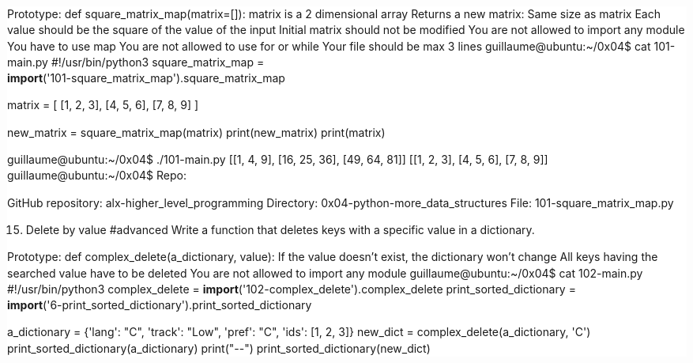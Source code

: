 Prototype: def square_matrix_map(matrix=[]):
matrix is a 2 dimensional array
Returns a new matrix:
Same size as matrix
Each value should be the square of the value of the input
Initial matrix should not be modified
You are not allowed to import any module
You have to use map
You are not allowed to use for or while
Your file should be max 3 lines
guillaume@ubuntu:~/0x04$ cat 101-main.py
#!/usr/bin/python3
square_matrix_map = \
    __import__('101-square_matrix_map').square_matrix_map

matrix = [
    [1, 2, 3],
    [4, 5, 6],
    [7, 8, 9]
]

new_matrix = square_matrix_map(matrix)
print(new_matrix)
print(matrix)

guillaume@ubuntu:~/0x04$ ./101-main.py
[[1, 4, 9], [16, 25, 36], [49, 64, 81]]
[[1, 2, 3], [4, 5, 6], [7, 8, 9]]
guillaume@ubuntu:~/0x04$ 
Repo:

GitHub repository: alx-higher_level_programming
Directory: 0x04-python-more_data_structures
File: 101-square_matrix_map.py
   
15. Delete by value
#advanced
Write a function that deletes keys with a specific value in a dictionary.

Prototype: def complex_delete(a_dictionary, value):
If the value doesn’t exist, the dictionary won’t change
All keys having the searched value have to be deleted
You are not allowed to import any module
guillaume@ubuntu:~/0x04$ cat 102-main.py
#!/usr/bin/python3
complex_delete = __import__('102-complex_delete').complex_delete
print_sorted_dictionary = \
    __import__('6-print_sorted_dictionary').print_sorted_dictionary

a_dictionary = {'lang': "C", 'track': "Low", 'pref': "C", 'ids': [1, 2, 3]}
new_dict = complex_delete(a_dictionary, 'C')
print_sorted_dictionary(a_dictionary)
print("--")
print_sorted_dictionary(new_dict)
